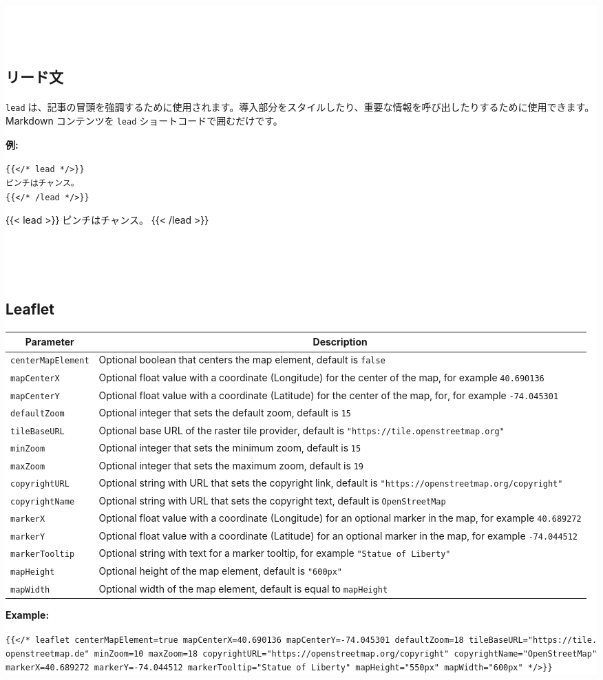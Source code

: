 <br/><br/><br/>

## リード文

`lead` は、記事の冒頭を強調するために使用されます。導入部分をスタイルしたり、重要な情報を呼び出したりするために使用できます。Markdown コンテンツを `lead` ショートコードで囲むだけです。

**例:**

```md
{{</* lead */>}}
ピンチはチャンス。
{{</* /lead */>}}
```

{{< lead >}}
ピンチはチャンス。
{{< /lead >}}

<br/><br/><br/> 

## Leaflet


| Parameter          | Description                                                                                                   |
| ------------------ | ------------------------------------------------------------------------------------------------------------- |
| `centerMapElement` | Optional boolean that centers the map element, default is `false`                                             |
| `mapCenterX`       | Optional float value with a coordinate (Longitude) for the center of the map, for example `40.690136`         |
| `mapCenterY`       | Optional float value with a coordinate (Latitude) for the center of the map, for, for example `-74.045301`    |
| `defaultZoom`      | Optional integer that sets the default zoom, default is `15`                                                  |
| `tileBaseURL`      | Optional base URL of the raster tile provider, default is `"https://tile.openstreetmap.org"`                  |
| `minZoom`          | Optional integer that sets the minimum zoom, default is `15`                                                  |
| `maxZoom`          | Optional integer that sets the maximum zoom, default is `19`                                                  |
| `copyrightURL`     | Optional string with URL that sets the copyright link, default is `"https://openstreetmap.org/copyright"`     |
| `copyrightName`    | Optional string with URL that sets the copyright text, default is `OpenStreetMap`                             |
| `markerX`          | Optional float value with a coordinate (Longitude) for an optional marker in the map, for example `40.689272` |
| `markerY`          | Optional float value with a coordinate (Latitude) for an optional marker in the map, for example `-74.044512` |
| `markerTooltip`    | Optional string with text for a marker tooltip, for example `"Statue of Liberty"`                             |
| `mapHeight`        | Optional height of the map element, default is `"600px"`                                                      |
| `mapWidth`         | Optional width of the map element, default is equal to `mapHeight`                                            |


**Example:**

```md
{{</* leaflet centerMapElement=true mapCenterX=40.690136 mapCenterY=-74.045301 defaultZoom=18 tileBaseURL="https://tile.openstreetmap.de" minZoom=10 maxZoom=18 copyrightURL="https://openstreetmap.org/copyright" copyrightName="OpenStreetMap" markerX=40.689272 markerY=-74.044512 markerTooltip="Statue of Liberty" mapHeight="550px" mapWidth="600px" */>}}
```

